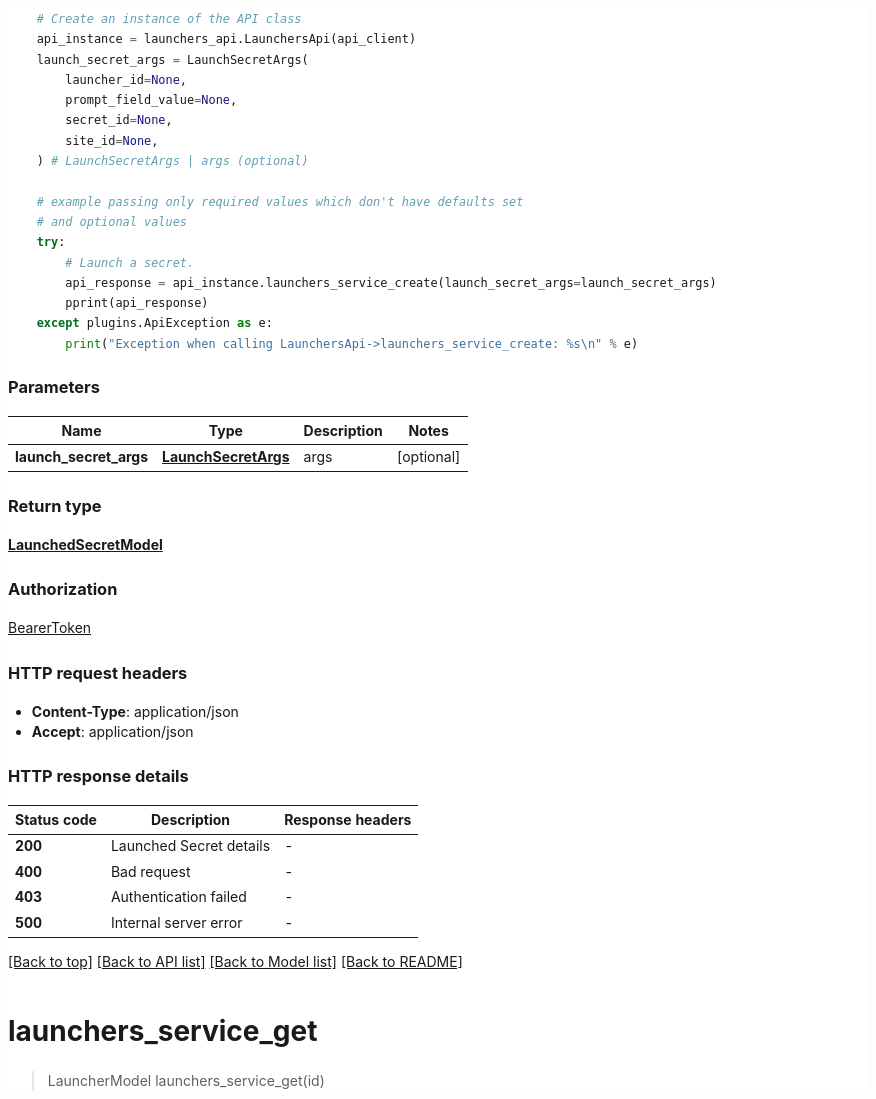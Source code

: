 ```python
    # Create an instance of the API class
    api_instance = launchers_api.LaunchersApi(api_client)
    launch_secret_args = LaunchSecretArgs(
        launcher_id=None,
        prompt_field_value=None,
        secret_id=None,
        site_id=None,
    ) # LaunchSecretArgs | args (optional)

    # example passing only required values which don't have defaults set
    # and optional values
    try:
        # Launch a secret.
        api_response = api_instance.launchers_service_create(launch_secret_args=launch_secret_args)
        pprint(api_response)
    except plugins.ApiException as e:
        print("Exception when calling LaunchersApi->launchers_service_create: %s\n" % e)
```


### Parameters

Name | Type | Description  | Notes
------------- | ------------- | ------------- | -------------
 **launch_secret_args** | [**LaunchSecretArgs**](LaunchSecretArgs.md)| args | [optional]

### Return type

[**LaunchedSecretModel**](LaunchedSecretModel.md)

### Authorization

[BearerToken](../README.md#BearerToken)

### HTTP request headers

 - **Content-Type**: application/json
 - **Accept**: application/json


### HTTP response details

| Status code | Description | Response headers |
|-------------|-------------|------------------|
**200** | Launched Secret details |  -  |
**400** | Bad request |  -  |
**403** | Authentication failed |  -  |
**500** | Internal server error |  -  |

[[Back to top]](#) [[Back to API list]](../README.md#documentation-for-api-endpoints) [[Back to Model list]](../README.md#documentation-for-models) [[Back to README]](../README.md)

# **launchers_service_get**
> LauncherModel launchers_service_get(id)
